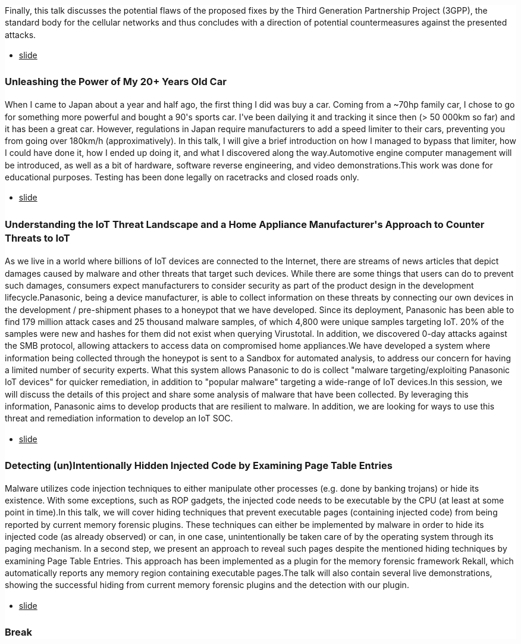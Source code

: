 Finally, this talk discusses the potential flaws of the proposed fixes by the Third Generation Partnership Project (3GPP), the standard body for the cellular networks and thus concludes with a direction of potential countermeasures against the presented attacks.
- [slide](http://i.blackhat.com/eu-19/Thursday/eu-19-Hussain-Side-Channel-Attacks-In-4G-And-5G-Cellular-Networks.pdf)
### Unleashing the Power of My 20+ Years Old Car
When I came to Japan about a year and half ago, the first thing I did was buy a car. Coming from a ~70hp family car, I chose to go for something more powerful and bought a 90's sports car. I've been dailying it and tracking it since then (> 50 000km so far) and it has been a great car. However, regulations in Japan require manufacturers to add a speed limiter to their cars, preventing you from going over 180km/h (approximatively). In this talk, I will give a brief introduction on how I managed to bypass that limiter, how I could have done it, how I ended up doing it, and what I discovered along the way.Automotive engine computer management will be introduced, as well as a bit of hardware, software reverse engineering, and video demonstrations.This work was done for educational purposes. Testing has been done legally on racetracks and closed roads only.
- [slide](http://i.blackhat.com/eu-19/Thursday/eu-19-Lejay-Unleashing-The-Power-Of-My-20-Years-Old-Car.pdf)
### Understanding the IoT Threat Landscape and a Home Appliance Manufacturer&#39;s Approach to Counter Threats to IoT
As we live in a world where billions of IoT devices are connected to the Internet, there are streams of news articles that depict damages caused by malware and other threats that target such devices. While there are some things that users can do to prevent such damages, consumers expect manufacturers to consider security as part of the product design in the development lifecycle.Panasonic, being a device manufacturer, is able to collect information on these threats by connecting our own devices in the development / pre-shipment phases to a honeypot that we have developed. Since its deployment, Panasonic has been able to find 179 million attack cases and 25 thousand malware samples, of which 4,800 were unique samples targeting IoT. 20% of the samples were new and hashes for them did not exist when querying Virustotal. In addition, we discovered 0-day attacks against the SMB protocol, allowing attackers to access data on compromised home appliances.We have developed a system where information being collected through the honeypot is sent to a Sandbox for automated analysis, to address our concern for having a limited number of security experts. What this system allows Panasonic to do is collect "malware targeting/exploiting Panasonic IoT devices" for quicker remediation, in addition to "popular malware" targeting a wide-range of IoT devices.In this session, we will discuss the details of this project and share some analysis of malware that have been collected. By leveraging this information, Panasonic aims to develop products that are resilient to malware. In addition, we are looking for ways to use this threat and remediation information to develop an IoT SOC.
- [slide](http://i.blackhat.com/eu-19/Thursday/eu-19-Lin-Understanding-The-IoT-Threat-Landscape-And-A-Home-Appliance-Manufactures-Approach-To-Counter-Threats-To-IoT-2.pdf)
### Detecting (un)Intentionally Hidden Injected Code by Examining Page Table Entries
Malware utilizes code injection techniques to either manipulate other processes (e.g. done by banking trojans) or hide its existence. With some exceptions, such as ROP gadgets, the injected code needs to be executable by the CPU (at least at some point in time).In this talk, we will cover hiding techniques that prevent executable pages (containing injected code) from being reported by current memory forensic plugins. These techniques can either be implemented by malware in order to hide its injected code (as already observed) or can, in one case, unintentionally be taken care of by the operating system through its paging mechanism. In a second step, we present an approach to reveal such pages despite the mentioned hiding techniques by examining Page Table Entries. This approach has been implemented as a plugin for the memory forensic framework Rekall, which automatically reports any memory region containing executable pages.The talk will also contain several live demonstrations, showing the successful hiding from current memory forensic plugins and the detection with our plugin.
- [slide](http://i.blackhat.com/eu-19/Thursday/eu-19-Block-Detecting-Un-Intentionally-Hidden-Injected-Code-By-Examining-Page-Table-Entries.pdf)
### Break
